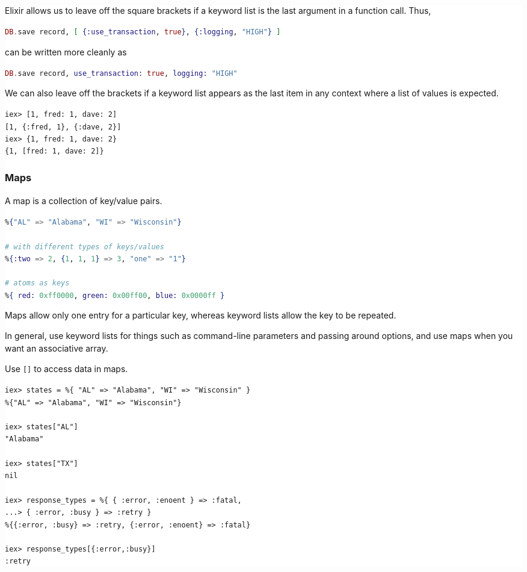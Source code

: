 Elixir allows us to leave off the square brackets if a keyword list is the last argument in a function call. Thus,

```elixir
DB.save record, [ {:use_transaction, true}, {:logging, "HIGH"} ]
```

can be written more cleanly as

```elixir
DB.save record, use_transaction: true, logging: "HIGH"
```

We can also leave off the brackets if a keyword list appears as the last item in any context where a list of values is expected.

```text
iex> [1, fred: 1, dave: 2]
[1, {:fred, 1}, {:dave, 2}]
iex> {1, fred: 1, dave: 2}
{1, [fred: 1, dave: 2]}
```

### Maps

A map is a collection of key/value pairs.

```elixir
%{"AL" => "Alabama", "WI" => "Wisconsin"}

# with different types of keys/values
%{:two => 2, {1, 1, 1} => 3, "one" => "1"}

# atoms as keys
%{ red: 0xff0000, green: 0x00ff00, blue: 0x0000ff }
```

Maps allow only one entry for a particular key, whereas keyword lists allow the key to be repeated.

In general, use keyword lists for things such as command-line parameters and passing around options, and use maps when you want an associative array.

Use `[]` to access data in maps.

```text
iex> states = %{ "AL" => "Alabama", "WI" => "Wisconsin" }
%{"AL" => "Alabama", "WI" => "Wisconsin"}

iex> states["AL"]
"Alabama"

iex> states["TX"]
nil

iex> response_types = %{ { :error, :enoent } => :fatal,
...> { :error, :busy } => :retry }
%{{:error, :busy} => :retry, {:error, :enoent} => :fatal}

iex> response_types[{:error,:busy}]
:retry
```
